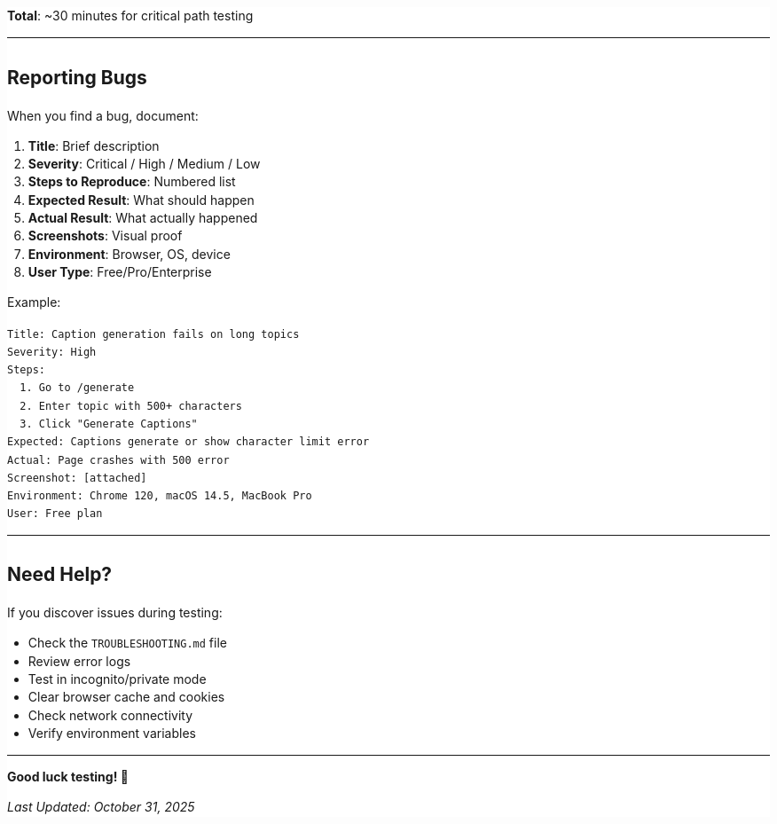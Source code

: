 **Total**: ~30 minutes for critical path testing

---

## Reporting Bugs

When you find a bug, document:

1. **Title**: Brief description
2. **Severity**: Critical / High / Medium / Low
3. **Steps to Reproduce**: Numbered list
4. **Expected Result**: What should happen
5. **Actual Result**: What actually happened
6. **Screenshots**: Visual proof
7. **Environment**: Browser, OS, device
8. **User Type**: Free/Pro/Enterprise

Example:

```
Title: Caption generation fails on long topics
Severity: High
Steps:
  1. Go to /generate
  2. Enter topic with 500+ characters
  3. Click "Generate Captions"
Expected: Captions generate or show character limit error
Actual: Page crashes with 500 error
Screenshot: [attached]
Environment: Chrome 120, macOS 14.5, MacBook Pro
User: Free plan
```

---

## Need Help?

If you discover issues during testing:

- Check the `TROUBLESHOOTING.md` file
- Review error logs
- Test in incognito/private mode
- Clear browser cache and cookies
- Check network connectivity
- Verify environment variables

---

**Good luck testing! 🚀**

_Last Updated: October 31, 2025_
